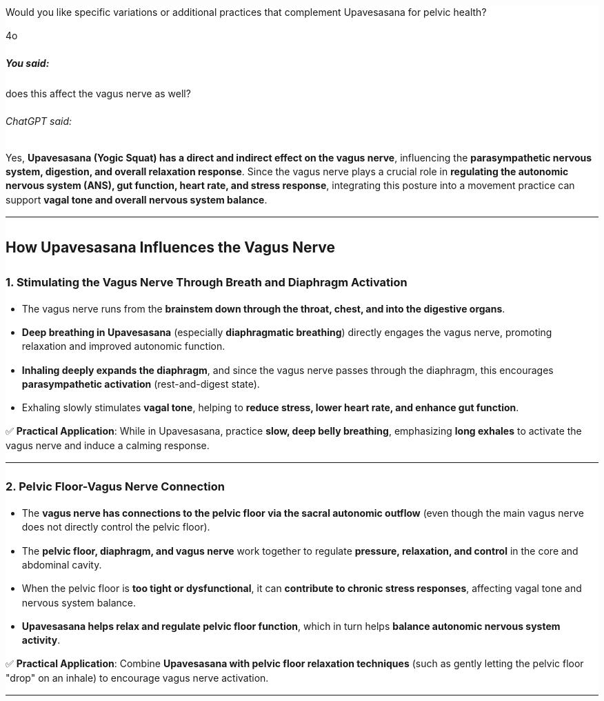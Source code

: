 Would you like specific variations or additional practices that complement Upavesasana for pelvic health?

4o

##### You said:

does this affect the vagus nerve as well?

###### ChatGPT said:

Yes, **Upavesasana (Yogic Squat) has a direct and indirect effect on the vagus nerve**, influencing the **parasympathetic nervous system, digestion, and overall relaxation response**. Since the vagus nerve plays a crucial role in **regulating the autonomic nervous system (ANS), gut function, heart rate, and stress response**, integrating this posture into a movement practice can support **vagal tone and overall nervous system balance**.

---

## **How Upavesasana Influences the Vagus Nerve**

### **1. Stimulating the Vagus Nerve Through Breath and Diaphragm Activation**

- The vagus nerve runs from the **brainstem down through the throat, chest, and into the digestive organs**.
    
- **Deep breathing in Upavesasana** (especially **diaphragmatic breathing**) directly engages the vagus nerve, promoting relaxation and improved autonomic function.
    
- **Inhaling deeply expands the diaphragm**, and since the vagus nerve passes through the diaphragm, this encourages **parasympathetic activation** (rest-and-digest state).
    
- Exhaling slowly stimulates **vagal tone**, helping to **reduce stress, lower heart rate, and enhance gut function**.
    

✅ **Practical Application**: While in Upavesasana, practice **slow, deep belly breathing**, emphasizing **long exhales** to activate the vagus nerve and induce a calming response.

---

### **2. Pelvic Floor-Vagus Nerve Connection**

- The **vagus nerve has connections to the pelvic floor via the sacral autonomic outflow** (even though the main vagus nerve does not directly control the pelvic floor).
    
- The **pelvic floor, diaphragm, and vagus nerve** work together to regulate **pressure, relaxation, and control** in the core and abdominal cavity.
    
- When the pelvic floor is **too tight or dysfunctional**, it can **contribute to chronic stress responses**, affecting vagal tone and nervous system balance.
    
- **Upavesasana helps relax and regulate pelvic floor function**, which in turn helps **balance autonomic nervous system activity**.
    

✅ **Practical Application**: Combine **Upavesasana with pelvic floor relaxation techniques** (such as gently letting the pelvic floor "drop" on an inhale) to encourage vagus nerve activation.

---